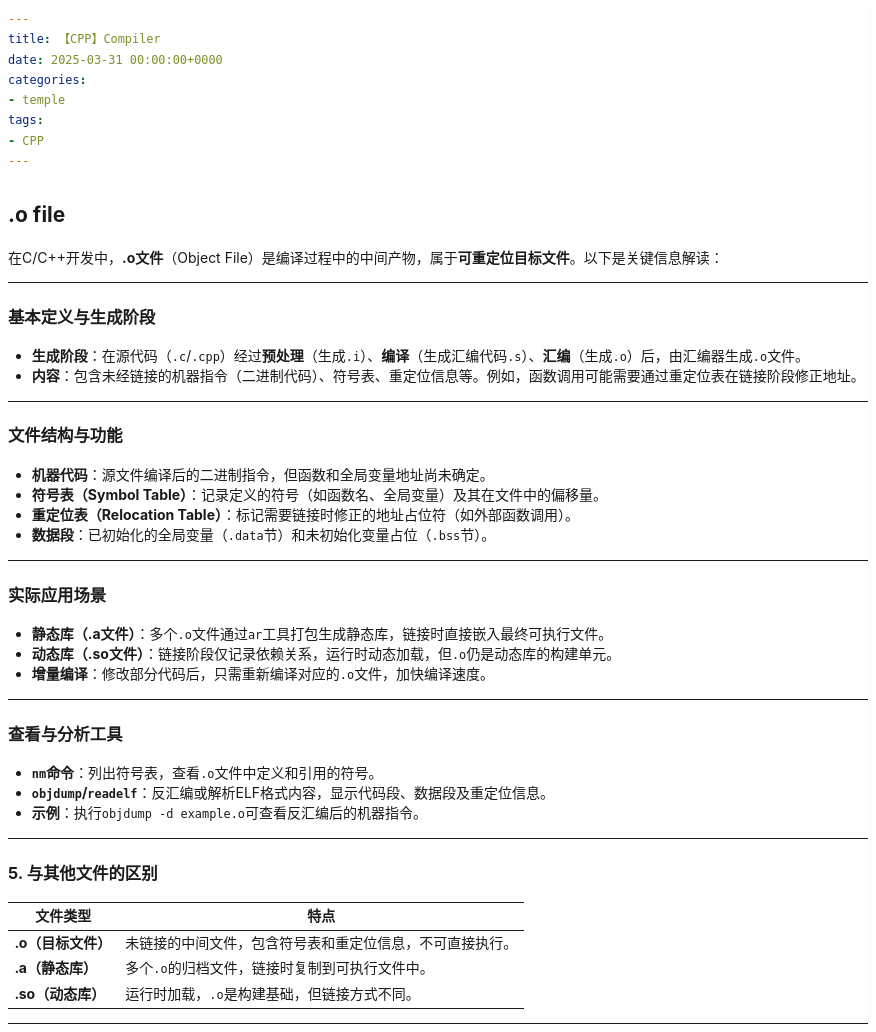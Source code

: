 ```yaml
---
title: 【CPP】Compiler
date: 2025-03-31 00:00:00+0000
categories: 
- temple
tags:
- CPP
---
```

## .o file
在C/C++开发中，**.o文件**（Object File）是编译过程中的中间产物，属于**可重定位目标文件**。以下是关键信息解读：

---

### **基本定义与生成阶段**
- **生成阶段**：在源代码（`.c`/`.cpp`）经过**预处理**（生成`.i`）、**编译**（生成汇编代码`.s`）、**汇编**（生成`.o`）后，由汇编器生成`.o`文件。
- **内容**：包含未经链接的机器指令（二进制代码）、符号表、重定位信息等。例如，函数调用可能需要通过重定位表在链接阶段修正地址。

---

### **文件结构与功能**
- **机器代码**：源文件编译后的二进制指令，但函数和全局变量地址尚未确定。
- **符号表（Symbol Table）**：记录定义的符号（如函数名、全局变量）及其在文件中的偏移量。
- **重定位表（Relocation Table）**：标记需要链接时修正的地址占位符（如外部函数调用）。
- **数据段**：已初始化的全局变量（`.data`节）和未初始化变量占位（`.bss`节）。

---

### **实际应用场景**
- **静态库（.a文件）**：多个`.o`文件通过`ar`工具打包生成静态库，链接时直接嵌入最终可执行文件。
- **动态库（.so文件）**：链接阶段仅记录依赖关系，运行时动态加载，但`.o`仍是动态库的构建单元。
- **增量编译**：修改部分代码后，只需重新编译对应的`.o`文件，加快编译速度。

---

### **查看与分析工具**
- **`nm`命令**：列出符号表，查看`.o`文件中定义和引用的符号。
- **`objdump`/`readelf`**：反汇编或解析ELF格式内容，显示代码段、数据段及重定位信息。
- **示例**：执行`objdump -d example.o`可查看反汇编后的机器指令。

---

### 5. **与其他文件的区别**
| 文件类型       | 特点                                                                 |
|----------------|----------------------------------------------------------------------|
| **.o（目标文件）** | 未链接的中间文件，包含符号表和重定位信息，不可直接执行。     |
| **.a（静态库）**  | 多个`.o`的归档文件，链接时复制到可执行文件中。              |
| **.so（动态库）** | 运行时加载，`.o`是构建基础，但链接方式不同。                |

---
